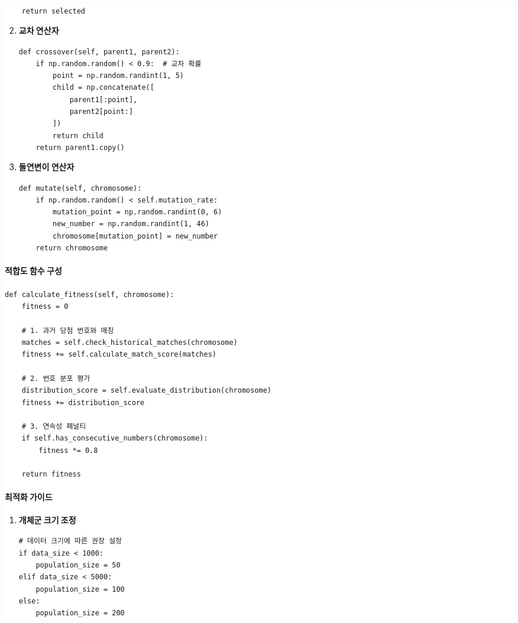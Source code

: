    ```
       return selected
   ```

2. **교차 연산자**
   ```
   def crossover(self, parent1, parent2):
       if np.random.random() < 0.9:  # 교차 확률
           point = np.random.randint(1, 5)
           child = np.concatenate([
               parent1[:point], 
               parent2[point:]
           ])
           return child
       return parent1.copy()
   ```

3. **돌연변이 연산자**
   ```
   def mutate(self, chromosome):
       if np.random.random() < self.mutation_rate:
           mutation_point = np.random.randint(0, 6)
           new_number = np.random.randint(1, 46)
           chromosome[mutation_point] = new_number
       return chromosome
   ```

#### 적합도 함수 구성
```
def calculate_fitness(self, chromosome):
    fitness = 0
    
    # 1. 과거 당첨 번호와 매칭
    matches = self.check_historical_matches(chromosome)
    fitness += self.calculate_match_score(matches)
    
    # 2. 번호 분포 평가
    distribution_score = self.evaluate_distribution(chromosome)
    fitness += distribution_score
    
    # 3. 연속성 페널티
    if self.has_consecutive_numbers(chromosome):
        fitness *= 0.8
        
    return fitness
```

#### 최적화 가이드
1. **개체군 크기 조정**
   ```
   # 데이터 크기에 따른 권장 설정
   if data_size < 1000:
       population_size = 50
   elif data_size < 5000:
       population_size = 100
   else:
       population_size = 200
   ```
